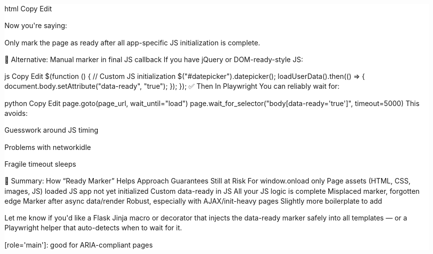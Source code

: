 html
Copy
Edit
<script>
  async function initializePage() {
    await initDatePickers();
    await hydrateVueApp();
    await fetchInitialData();
    document.body.setAttribute("data-ready", "true");
  }

  window.addEventListener("load", initializePage);
</script>
Now you're saying:

Only mark the page as ready after all app-specific JS initialization is complete.

🔁 Alternative: Manual marker in final JS callback
If you have jQuery or DOM-ready-style JS:

js
Copy
Edit
$(function () {
  // Custom JS initialization
  $("#datepicker").datepicker();
  loadUserData().then(() => {
    document.body.setAttribute("data-ready", "true");
  });
});
✅ Then In Playwright
You can reliably wait for:

python
Copy
Edit
page.goto(page_url, wait_until="load")
page.wait_for_selector("body[data-ready='true']", timeout=5000)
This avoids:

Guesswork around JS timing

Problems with networkidle

Fragile timeout sleeps

🧩 Summary: How “Ready Marker” Helps
Approach	Guarantees	Still at Risk For
window.onload only	Page assets (HTML, CSS, images, JS) loaded	JS app not yet initialized
Custom data-ready in JS	All your JS logic is complete	Misplaced marker, forgotten edge
Marker after async data/render	Robust, especially with AJAX/init-heavy pages	Slightly more boilerplate to add

Let me know if you'd like a Flask Jinja macro or decorator that injects the data-ready marker safely into all templates — or a Playwright helper that auto-detects when to wait for it.


[role='main']: good for ARIA-compliant pages